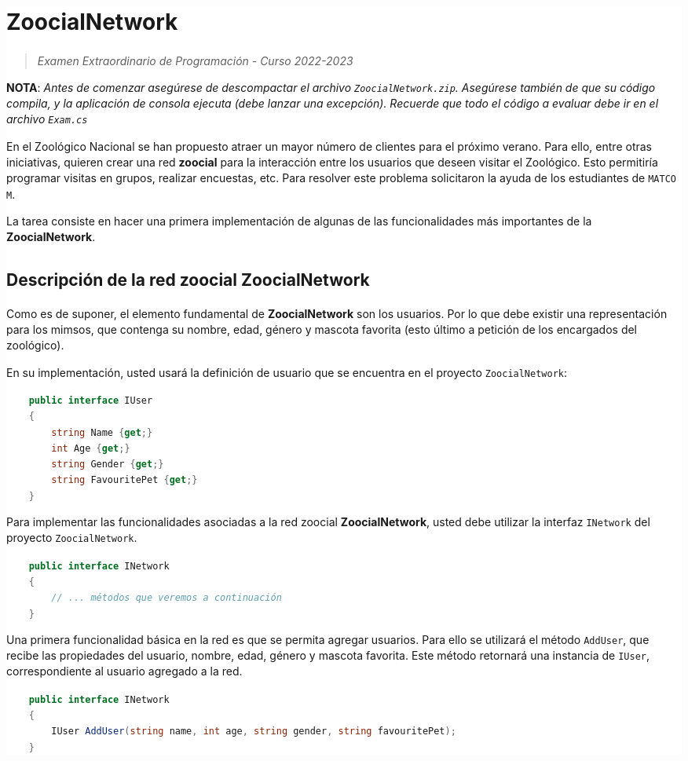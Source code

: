 # ZoocialNetwork

> *Examen Extraordinario de Programación - Curso 2022-2023*

**NOTA**: *Antes de comenzar asegúrese de descompactar el archivo `ZoocialNetwork.zip`. Asegúrese también de que su código compila, y la aplicación de consola ejecuta (debe lanzar una excepción). Recuerde que todo el código a evaluar debe ir en el archivo `Exam.cs`*

En el Zoológico Nacional se han propuesto atraer un mayor número de clientes para el próximo verano. Para ello, entre otras iniciativas, quieren crear una red **zoocial** para la interacción entre los usuarios que deseen visitar el Zoológico. Esto permitiría programar visitas en grupos, realizar encuestas, etc. Para resolver este problema solicitaron la ayuda de los estudiantes de `MATCOM`. 

La tarea consiste en hacer una primera implementación de algunas de las funcionalidades más importantes de la **ZoocialNetwork**.

## Descripción de la red zoocial **ZoocialNetwork**

Como es de suponer, el elemento fundamental de **ZoocialNetwork** son los usuarios. Por lo que debe existir una representación para los mimsos, que contenga su nombre, edad, género y mascota favorita (esto último a petición de los encargados del zoológico).

En su implementación, usted usará la definición de usuario que se encuentra en el proyecto `ZoocialNetwork`:

```cs
    public interface IUser
    {
        string Name {get;}
        int Age {get;}
        string Gender {get;}
        string FavouritePet {get;}
    }
```

Para implementar las funcionalidades asociadas a la red zoocial **ZoocialNetwork**, usted debe utilizar la interfaz `INetwork` del proyecto `ZoocialNetwork`.

```cs
    public interface INetwork
    {
        // ... métodos que veremos a continuación
    }
```


Una primera funcionalidad básica en la red es que se permita agregar usuarios. Para ello se utilizará el método `AddUser`, que recibe las propiedades del usuario, nombre, edad, género y mascota favorita. Este método retornará una instancia de `IUser`, correspondiente al usuario agregado a la red.

```cs
    public interface INetwork
    {
        IUser AddUser(string name, int age, string gender, string favouritePet);
    }
```
